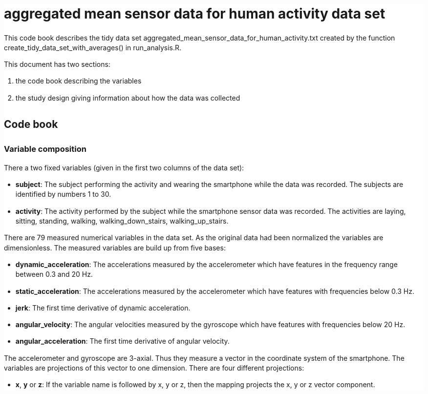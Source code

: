# aggregated mean sensor data for human activity data set

This code book describes the tidy data set 
aggregated_mean_sensor_data_for_human_activity.txt created by the function 
create_tidy_data_set_with_averages() in run_analysis.R.

This document has two sections:

1. the code book describing the variables

2. the study design giving information about how the data was collected

## Code book

### Variable composition

There a two fixed variables (given in the first two columns of the data set):

- **subject**: 
    The subject performing the activity and wearing the smartphone while 
    the data was recorded. The subjects are identified by numbers 1 to 30.

- **activity**:
    The activity performed by the subject while the smartphone sensor data 
    was recorded. The activities are laying, sitting, standing, walking, 
    walking_down_stairs, walking_up_stairs.


There are 79 measured numerical variables in the data set. As the original data 
had been normalized the variables are dimensionless. The measured variables 
are build up from five bases:

- **dynamic_acceleration**:
    The accelerations measured by the accelerometer which have features 
    in the frequency range between 0.3 and 20 Hz.

- **static_acceleration**:
    The accelerations measured by the accelerometer which have features 
    with frequencies below 0.3 Hz.

- **jerk**:
    The first time derivative of dynamic acceleration.
    
- **angular_velocity**:
    The angular velocities measured by the gyroscope which have features
    with frequencies below 20 Hz.

- **angular_acceleration**:
    The first time derivative of angular velocity.
        
The accelerometer and gyroscope are 3-axial. Thus they measure a vector in 
the coordinate system of the smartphone. The variables are projections of this 
vector to one dimension. There are four different projections:

- **x**, **y** or **z**: 
    If the variable name is followed by x, y or z, then the mapping projects 
    the x, y or z vector component.
